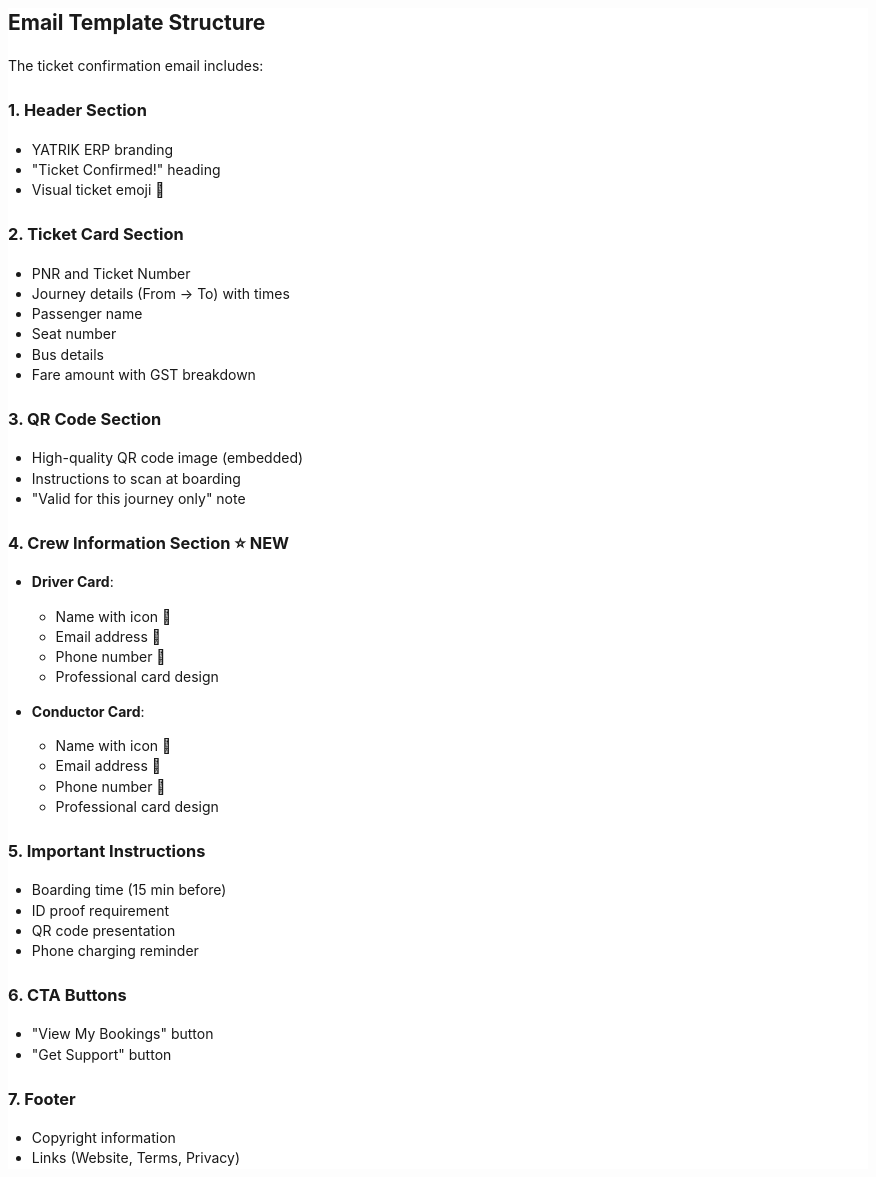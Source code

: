 ```json
```

## Email Template Structure

The ticket confirmation email includes:

### 1. **Header Section**
- YATRIK ERP branding
- "Ticket Confirmed!" heading
- Visual ticket emoji 🎫

### 2. **Ticket Card Section**
- PNR and Ticket Number
- Journey details (From → To) with times
- Passenger name
- Seat number
- Bus details
- Fare amount with GST breakdown

### 3. **QR Code Section**
- High-quality QR code image (embedded)
- Instructions to scan at boarding
- "Valid for this journey only" note

### 4. **Crew Information Section** ⭐ NEW
- **Driver Card**:
  - Name with icon 🚗
  - Email address 📧
  - Phone number 📱
  - Professional card design

- **Conductor Card**:
  - Name with icon 🎫
  - Email address 📧
  - Phone number 📱
  - Professional card design

### 5. **Important Instructions**
- Boarding time (15 min before)
- ID proof requirement
- QR code presentation
- Phone charging reminder

### 6. **CTA Buttons**
- "View My Bookings" button
- "Get Support" button

### 7. **Footer**
- Copyright information
- Links (Website, Terms, Privacy)
